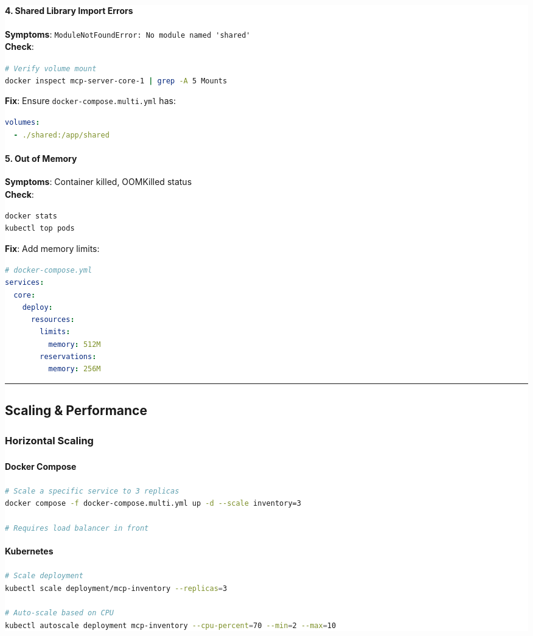 #### 4. Shared Library Import Errors

**Symptoms**: `ModuleNotFoundError: No module named 'shared'`  
**Check**:
```bash
# Verify volume mount
docker inspect mcp-server-core-1 | grep -A 5 Mounts
```

**Fix**:
Ensure `docker-compose.multi.yml` has:
```yaml
volumes:
  - ./shared:/app/shared
```

#### 5. Out of Memory

**Symptoms**: Container killed, OOMKilled status  
**Check**:
```bash
docker stats
kubectl top pods
```

**Fix**:
Add memory limits:
```yaml
# docker-compose.yml
services:
  core:
    deploy:
      resources:
        limits:
          memory: 512M
        reservations:
          memory: 256M
```

---

## Scaling & Performance

### Horizontal Scaling

#### Docker Compose
```bash
# Scale a specific service to 3 replicas
docker compose -f docker-compose.multi.yml up -d --scale inventory=3

# Requires load balancer in front
```

#### Kubernetes
```bash
# Scale deployment
kubectl scale deployment/mcp-inventory --replicas=3

# Auto-scale based on CPU
kubectl autoscale deployment mcp-inventory --cpu-percent=70 --min=2 --max=10
```
